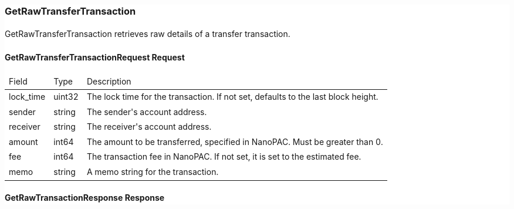 ### GetRawTransferTransaction <span id="pactus.Transaction.GetRawTransferTransaction" class="rpc-badge"></span>

<p>GetRawTransferTransaction retrieves raw details of a transfer transaction.</p>

<h4>GetRawTransferTransactionRequest <span class="badge text-bg-info fs-6 align-top">Request</span></h4>

<table class="table table-bordered table-responsive table-sm">
  <thead>
    <tr><td>Field</td><td>Type</td><td>Description</td></tr>
  </thead>
  <tbody class="table-group-divider">
  <tr>
    <td class="fw-bold">lock_time</td>
    <td> uint32</td>
    <td>
    The lock time for the transaction. If not set, defaults to the last block
height.
    </td>
  </tr>
  <tr>
    <td class="fw-bold">sender</td>
    <td> string</td>
    <td>
    The sender's account address.
    </td>
  </tr>
  <tr>
    <td class="fw-bold">receiver</td>
    <td> string</td>
    <td>
    The receiver's account address.
    </td>
  </tr>
  <tr>
    <td class="fw-bold">amount</td>
    <td> int64</td>
    <td>
    The amount to be transferred, specified in NanoPAC. Must be greater than 0.
    </td>
  </tr>
  <tr>
    <td class="fw-bold">fee</td>
    <td> int64</td>
    <td>
    The transaction fee in NanoPAC. If not set, it is set to the estimated fee.
    </td>
  </tr>
  <tr>
    <td class="fw-bold">memo</td>
    <td> string</td>
    <td>
    A memo string for the transaction.
    </td>
  </tr>
  </tbody>
</table>
  <h4>GetRawTransactionResponse <span class="badge text-bg-warning fs-6 align-top">Response</span></h4>
